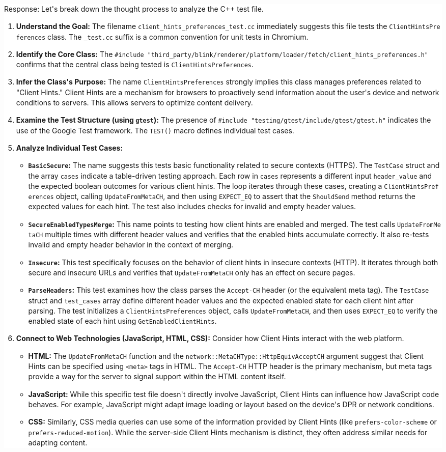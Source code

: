 Response:
Let's break down the thought process to analyze the C++ test file.

1. **Understand the Goal:** The filename `client_hints_preferences_test.cc` immediately suggests this file tests the `ClientHintsPreferences` class. The `_test.cc` suffix is a common convention for unit tests in Chromium.

2. **Identify the Core Class:** The `#include "third_party/blink/renderer/platform/loader/fetch/client_hints_preferences.h"` confirms that the central class being tested is `ClientHintsPreferences`.

3. **Infer the Class's Purpose:**  The name `ClientHintsPreferences` strongly implies this class manages preferences related to "Client Hints."  Client Hints are a mechanism for browsers to proactively send information about the user's device and network conditions to servers. This allows servers to optimize content delivery.

4. **Examine the Test Structure (using `gtest`):**  The presence of `#include "testing/gtest/include/gtest/gtest.h"` indicates the use of the Google Test framework. The `TEST()` macro defines individual test cases.

5. **Analyze Individual Test Cases:**

   * **`BasicSecure`:**  The name suggests this tests basic functionality related to secure contexts (HTTPS). The `TestCase` struct and the array `cases` indicate a table-driven testing approach. Each row in `cases` represents a different input `header_value` and the expected boolean outcomes for various client hints. The loop iterates through these cases, creating a `ClientHintsPreferences` object, calling `UpdateFromMetaCH`, and then using `EXPECT_EQ` to assert that the `ShouldSend` method returns the expected values for each hint. The test also includes checks for invalid and empty header values.

   * **`SecureEnabledTypesMerge`:** This name points to testing how client hints are enabled and merged. The test calls `UpdateFromMetaCH` multiple times with different header values and verifies that the enabled hints accumulate correctly. It also re-tests invalid and empty header behavior in the context of merging.

   * **`Insecure`:** This test specifically focuses on the behavior of client hints in insecure contexts (HTTP). It iterates through both secure and insecure URLs and verifies that `UpdateFromMetaCH` only has an effect on secure pages.

   * **`ParseHeaders`:** This test examines how the class parses the `Accept-CH` header (or the equivalent meta tag). The `TestCase` struct and `test_cases` array define different header values and the expected enabled state for each client hint after parsing. The test initializes a `ClientHintsPreferences` object, calls `UpdateFromMetaCH`, and then uses `EXPECT_EQ` to verify the enabled state of each hint using `GetEnabledClientHints`.

6. **Connect to Web Technologies (JavaScript, HTML, CSS):**  Consider how Client Hints interact with the web platform.

   * **HTML:**  The `UpdateFromMetaCH` function and the `network::MetaCHType::HttpEquivAcceptCH` argument suggest that Client Hints can be specified using `<meta>` tags in HTML. The `Accept-CH` HTTP header is the primary mechanism, but meta tags provide a way for the server to signal support within the HTML content itself.

   * **JavaScript:**  While this specific test file doesn't directly involve JavaScript, Client Hints can influence how JavaScript code behaves. For example, JavaScript might adapt image loading or layout based on the device's DPR or network conditions.

   * **CSS:** Similarly, CSS media queries can use some of the information provided by Client Hints (like `prefers-color-scheme` or `prefers-reduced-motion`). While the server-side Client Hints mechanism is distinct, they often address similar needs for adapting content.
